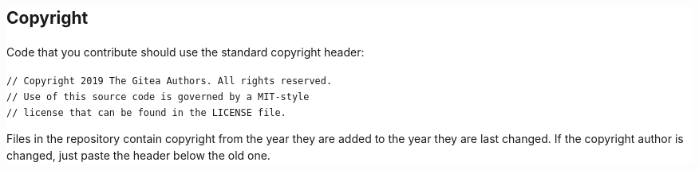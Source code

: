 ## Copyright

Code that you contribute should use the standard copyright header:

```
// Copyright 2019 The Gitea Authors. All rights reserved.
// Use of this source code is governed by a MIT-style
// license that can be found in the LICENSE file.
```

Files in the repository contain copyright from the year they are added
to the year they are last changed. If the copyright author is changed,
just paste the header below the old one.

